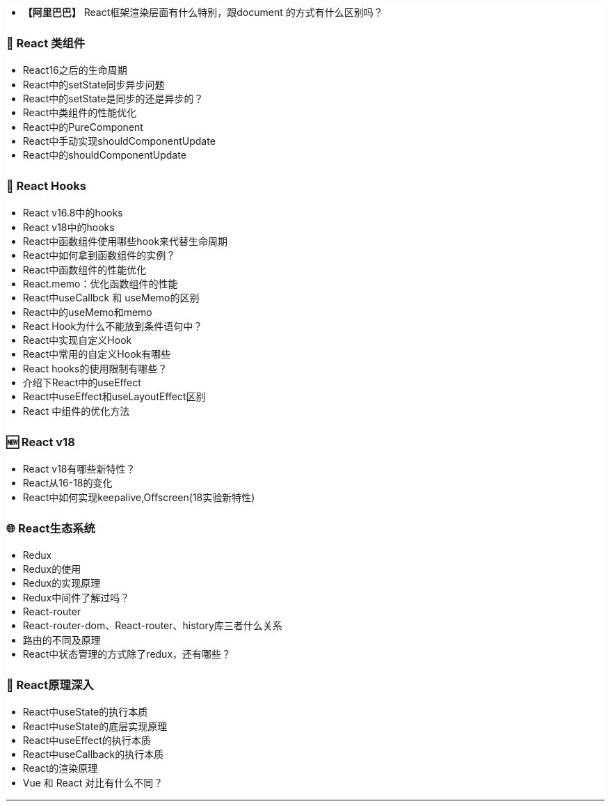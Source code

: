 - **【阿里巴巴】** React框架渲染层面有什么特别，跟document 的方式有什么区别吗？

### 🔄 React 类组件
- React16之后的生命周期
- React中的setState同步异步问题
- React中的setState是同步的还是异步的？
- React中类组件的性能优化
- React中的PureComponent
- React中手动实现shouldComponentUpdate
- React中的shouldComponentUpdate

### 🎣 React Hooks
- React v16.8中的hooks
- React v18中的hooks
- React中函数组件使用哪些hook来代替生命周期
- React中如何拿到函数组件的实例？
- React中函数组件的性能优化
- React.memo：优化函数组件的性能
- React中useCallbck 和 useMemo的区别
- React中的useMemo和memo
- React Hook为什么不能放到条件语句中？
- React中实现自定义Hook
- React中常用的自定义Hook有哪些
- React hooks的使用限制有哪些？
- 介绍下React中的useEffect
- React中useEffect和useLayoutEffect区别
- React 中组件的优化方法

### 🆕 React v18
- React v18有哪些新特性？
- React从16-18的变化
- React中如何实现keepalive,Offscreen(18实验新特性)

### 🌐 React生态系统
- Redux
- Redux的使用
- Redux的实现原理
- Redux中间件了解过吗？
- React-router
- React-router-dom、React-router、history库三者什么关系
- 路由的不同及原理
- React中状态管理的方式除了redux，还有哪些？

### 🔧 React原理深入
- React中useState的执行本质
- React中useState的底层实现原理
- React中useEffect的执行本质
- React中useCallback的执行本质
- React的渲染原理
- Vue 和 React 对比有什么不同？

---